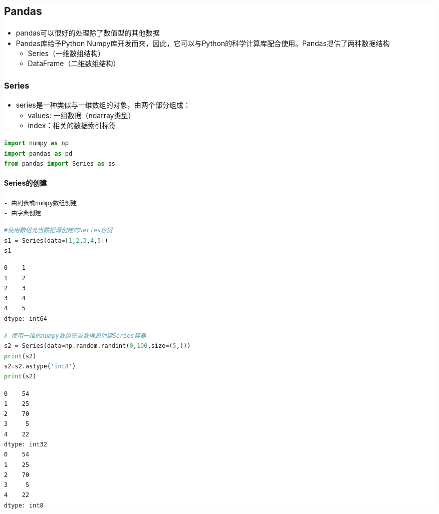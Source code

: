 ## Pandas
- pandas可以很好的处理除了数值型的其他数据
- Pandas库给予Python Numpy库开发而来，因此，它可以与Python的科学计算库配合使用。Pandas提供了两种数据结构
    -   Series（一维数组结构）
    -   DataFrame（二维数组结构）

### Series
- series是一种类似与一维数组的对象，由两个部分组成：
    - values: 一组数据（ndarray类型）
    - index：相关的数据索引标签


```python
import numpy as np
import pandas as pd
from pandas import Series as ss
```

#### Series的创建
    - 由列表或numpy数组创建
    - 由字典创建


```python
#使用数组充当数据源创建的Series容器
s1 = Series(data=[1,2,3,4,5])
s1
```




    0    1
    1    2
    2    3
    3    4
    4    5
    dtype: int64




```python
# 使用一维的numpy数组充当数据源创建Series容器
s2 = Series(data=np.random.randint(0,100,size=(5,)))
print(s2)
s2=s2.astype('int8')
print(s2)
```

    0    54
    1    25
    2    70
    3     5
    4    22
    dtype: int32
    0    54
    1    25
    2    70
    3     5
    4    22
    dtype: int8
    